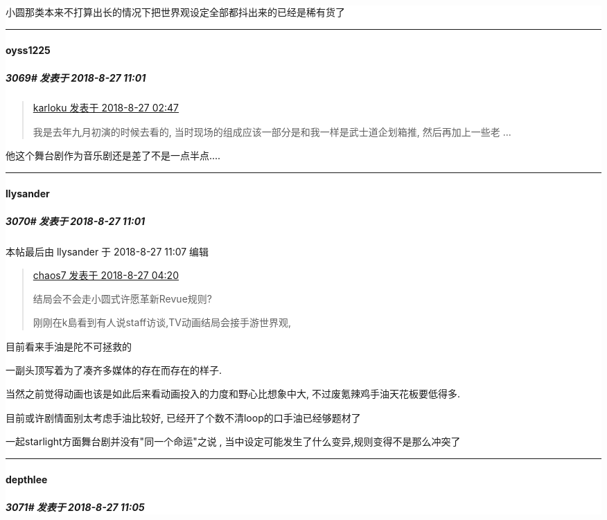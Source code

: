 
小圆那类本来不打算出长的情况下把世界观设定全部都抖出来的已经是稀有货了








-----

####  oyss1225  
##### 3069#       发表于 2018-8-27 11:01



<blockquote><a href="httphttps://bbs.saraba1st.com/2b/forum.php?mod=redirect&amp;goto=findpost&amp;pid=40772589&amp;ptid=1499843" target="_blank">karloku 发表于 2018-8-27 02:47</a>

我是去年九月初演的时候去看的, 当时现场的组成应该一部分是和我一样是武士道企划箱推, 然后再加上一些老 ...</blockquote>
他这个舞台剧作为音乐剧还是差了不是一点半点....







-----

####  llysander  
##### 3070#       发表于 2018-8-27 11:01



 本帖最后由 llysander 于 2018-8-27 11:07 编辑 
<blockquote><a href="httphttps://bbs.saraba1st.com/2b/forum.php?mod=redirect&amp;goto=findpost&amp;pid=40772713&amp;ptid=1499843" target="_blank">chaos7 发表于 2018-8-27 04:20</a>

结局会不会走小圆式许愿革新Revue规则?


刚刚在k島看到有人说staff访谈,TV动画结局会接手游世界观,</blockquote>
目前看来手油是陀不可拯救的

一副头顶写着为了凑齐多媒体的存在而存在的样子.

当然之前觉得动画也该是如此后来看动画投入的力度和野心比想象中大, 不过废氪辣鸡手油天花板要低得多.


目前或许剧情面别太考虑手油比较好, 已经开了个数不清loop的口手油已经够题材了


一起starlight方面舞台剧并没有"同一个命运"之说 , 当中设定可能发生了什么变异,规则变得不是那么冲突了









-----

####  depthlee  
##### 3071#       发表于 2018-8-27 11:05
